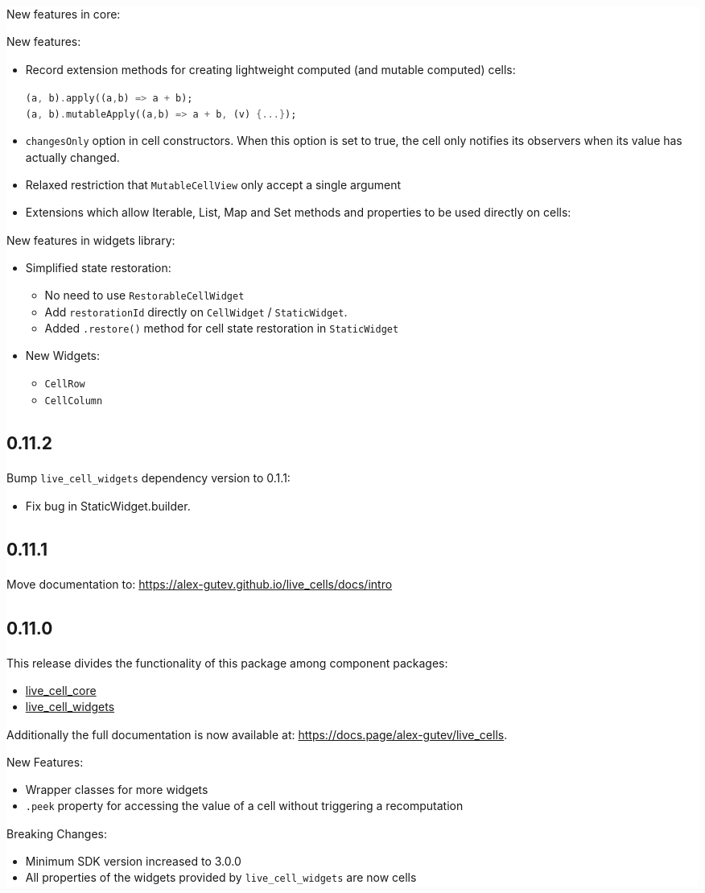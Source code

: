 New features in core:

New features:

* Record extension methods for creating lightweight computed (and mutable computed) cells:

  ```dart
  (a, b).apply((a,b) => a + b);
  (a, b).mutableApply((a,b) => a + b, (v) {...});
  ```

* `changesOnly` option in cell constructors. When this option is set to true, the cell only
  notifies its observers when its value has actually changed.

* Relaxed restriction that `MutableCellView` only accept a single argument

* Extensions which allow Iterable, List, Map and Set methods and properties to be used directly on
  cells:

New features in widgets library:

* Simplified state restoration:

  * No need to use `RestorableCellWidget`
  * Add `restorationId` directly on `CellWidget` / `StaticWidget`.
  * Added `.restore()` method for cell state restoration in `StaticWidget`

* New Widgets:
  * `CellRow`
  * `CellColumn`

## 0.11.2

Bump `live_cell_widgets` dependency version to 0.1.1:

* Fix bug in StaticWidget.builder.

## 0.11.1

Move documentation to: <https://alex-gutev.github.io/live_cells/docs/intro>

## 0.11.0

This release divides the functionality of this package among component packages:

* [live_cell_core](https://pub.dev/packages/live_cells_core)
* [live_cell_widgets](https://pub.dev/packages/live_cell_widgets)

Additionally the full documentation is now available at: <https://docs.page/alex-gutev/live_cells>.

New Features:

* Wrapper classes for more widgets
* `.peek` property for accessing the value of a cell without triggering a recomputation

Breaking Changes:

* Minimum SDK version increased to 3.0.0
* All properties of the widgets provided by `live_cell_widgets` are now cells
